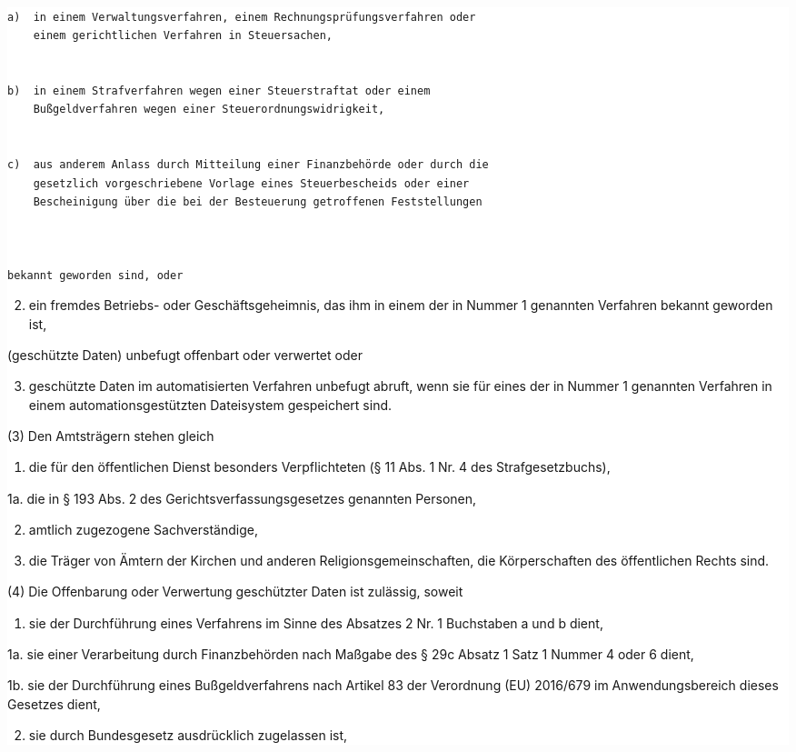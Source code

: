     a)  in einem Verwaltungsverfahren, einem Rechnungsprüfungsverfahren oder
        einem gerichtlichen Verfahren in Steuersachen,


    b)  in einem Strafverfahren wegen einer Steuerstraftat oder einem
        Bußgeldverfahren wegen einer Steuerordnungswidrigkeit,


    c)  aus anderem Anlass durch Mitteilung einer Finanzbehörde oder durch die
        gesetzlich vorgeschriebene Vorlage eines Steuerbescheids oder einer
        Bescheinigung über die bei der Besteuerung getroffenen Feststellungen



    bekannt geworden sind, oder


2.  ein fremdes Betriebs- oder Geschäftsgeheimnis, das ihm in einem der in
    Nummer 1 genannten Verfahren bekannt geworden ist,



(geschützte Daten) unbefugt offenbart oder verwertet oder

3.  geschützte Daten im automatisierten Verfahren unbefugt abruft, wenn
    sie für eines der in Nummer 1 genannten Verfahren in einem
    automationsgestützten Dateisystem gespeichert sind.




(3) Den Amtsträgern stehen gleich

1.  die für den öffentlichen Dienst besonders Verpflichteten (§ 11 Abs. 1
    Nr. 4 des Strafgesetzbuchs),


1a. die in § 193 Abs. 2 des Gerichtsverfassungsgesetzes genannten
    Personen,


2.  amtlich zugezogene Sachverständige,


3.  die Träger von Ämtern der Kirchen und anderen Religionsgemeinschaften,
    die Körperschaften des öffentlichen Rechts sind.




(4) Die Offenbarung oder Verwertung geschützter Daten ist zulässig,
soweit

1.  sie der Durchführung eines Verfahrens im Sinne des Absatzes 2 Nr. 1
    Buchstaben a und b dient,


1a. sie einer Verarbeitung durch Finanzbehörden nach Maßgabe des § 29c
    Absatz 1 Satz 1 Nummer 4 oder 6 dient,


1b. sie der Durchführung eines Bußgeldverfahrens nach Artikel 83 der
    Verordnung (EU) 2016/679 im Anwendungsbereich dieses Gesetzes dient,


2.  sie durch Bundesgesetz ausdrücklich zugelassen ist,
